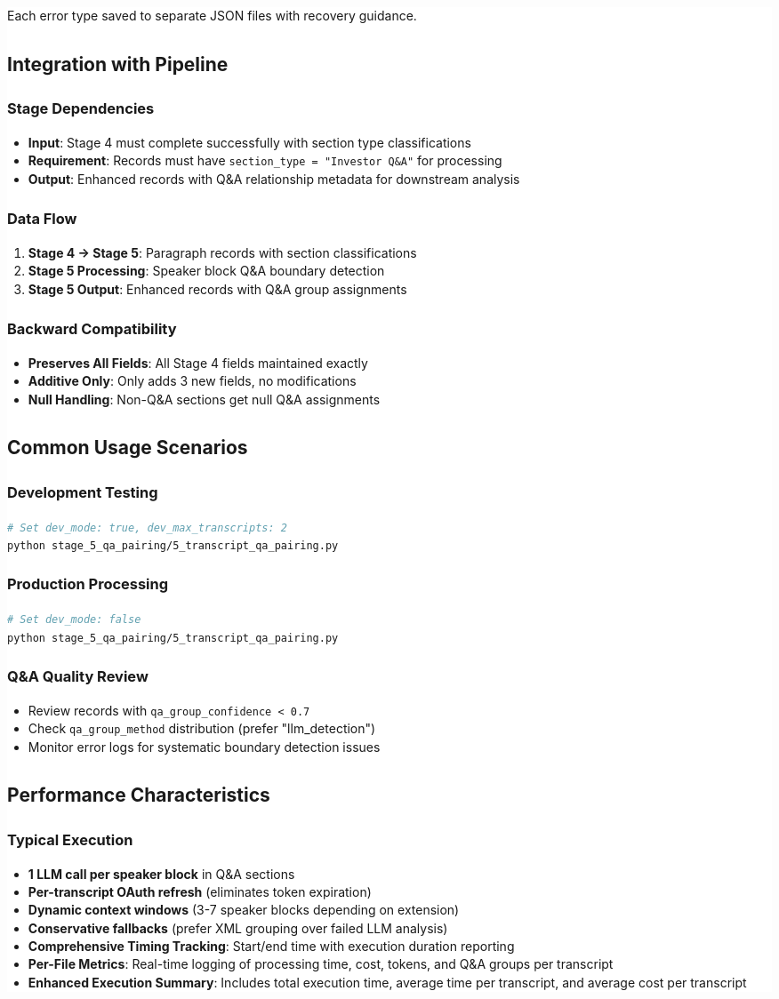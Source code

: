 Each error type saved to separate JSON files with recovery guidance.

## Integration with Pipeline

### Stage Dependencies
- **Input**: Stage 4 must complete successfully with section type classifications
- **Requirement**: Records must have `section_type = "Investor Q&A"` for processing
- **Output**: Enhanced records with Q&A relationship metadata for downstream analysis

### Data Flow
1. **Stage 4 → Stage 5**: Paragraph records with section classifications
2. **Stage 5 Processing**: Speaker block Q&A boundary detection  
3. **Stage 5 Output**: Enhanced records with Q&A group assignments

### Backward Compatibility
- **Preserves All Fields**: All Stage 4 fields maintained exactly
- **Additive Only**: Only adds 3 new fields, no modifications
- **Null Handling**: Non-Q&A sections get null Q&A assignments

## Common Usage Scenarios

### Development Testing
```bash
# Set dev_mode: true, dev_max_transcripts: 2
python stage_5_qa_pairing/5_transcript_qa_pairing.py
```

### Production Processing
```bash  
# Set dev_mode: false
python stage_5_qa_pairing/5_transcript_qa_pairing.py
```

### Q&A Quality Review
- Review records with `qa_group_confidence < 0.7`
- Check `qa_group_method` distribution (prefer "llm_detection")
- Monitor error logs for systematic boundary detection issues

## Performance Characteristics

### Typical Execution
- **1 LLM call per speaker block** in Q&A sections
- **Per-transcript OAuth refresh** (eliminates token expiration)
- **Dynamic context windows** (3-7 speaker blocks depending on extension)
- **Conservative fallbacks** (prefer XML grouping over failed LLM analysis)
- **Comprehensive Timing Tracking**: Start/end time with execution duration reporting
- **Per-File Metrics**: Real-time logging of processing time, cost, tokens, and Q&A groups per transcript
- **Enhanced Execution Summary**: Includes total execution time, average time per transcript, and average cost per transcript
